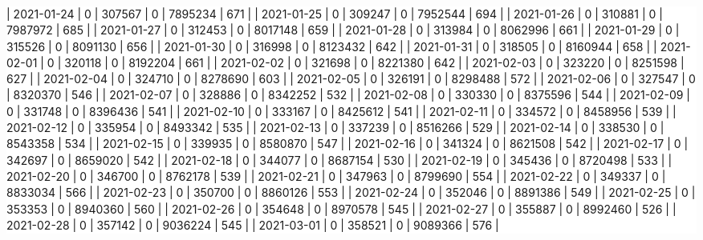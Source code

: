 | 2021-01-24 | 0 | 307567 | 0 | 7895234 | 671 |
| 2021-01-25 | 0 | 309247 | 0 | 7952544 | 694 |
| 2021-01-26 | 0 | 310881 | 0 | 7987972 | 685 |
| 2021-01-27 | 0 | 312453 | 0 | 8017148 | 659 |
| 2021-01-28 | 0 | 313984 | 0 | 8062996 | 661 |
| 2021-01-29 | 0 | 315526 | 0 | 8091130 | 656 |
| 2021-01-30 | 0 | 316998 | 0 | 8123432 | 642 |
| 2021-01-31 | 0 | 318505 | 0 | 8160944 | 658 |
| 2021-02-01 | 0 | 320118 | 0 | 8192204 | 661 |
| 2021-02-02 | 0 | 321698 | 0 | 8221380 | 642 |
| 2021-02-03 | 0 | 323220 | 0 | 8251598 | 627 |
| 2021-02-04 | 0 | 324710 | 0 | 8278690 | 603 |
| 2021-02-05 | 0 | 326191 | 0 | 8298488 | 572 |
| 2021-02-06 | 0 | 327547 | 0 | 8320370 | 546 |
| 2021-02-07 | 0 | 328886 | 0 | 8342252 | 532 |
| 2021-02-08 | 0 | 330330 | 0 | 8375596 | 544 |
| 2021-02-09 | 0 | 331748 | 0 | 8396436 | 541 |
| 2021-02-10 | 0 | 333167 | 0 | 8425612 | 541 |
| 2021-02-11 | 0 | 334572 | 0 | 8458956 | 539 |
| 2021-02-12 | 0 | 335954 | 0 | 8493342 | 535 |
| 2021-02-13 | 0 | 337239 | 0 | 8516266 | 529 |
| 2021-02-14 | 0 | 338530 | 0 | 8543358 | 534 |
| 2021-02-15 | 0 | 339935 | 0 | 8580870 | 547 |
| 2021-02-16 | 0 | 341324 | 0 | 8621508 | 542 |
| 2021-02-17 | 0 | 342697 | 0 | 8659020 | 542 |
| 2021-02-18 | 0 | 344077 | 0 | 8687154 | 530 |
| 2021-02-19 | 0 | 345436 | 0 | 8720498 | 533 |
| 2021-02-20 | 0 | 346700 | 0 | 8762178 | 539 |
| 2021-02-21 | 0 | 347963 | 0 | 8799690 | 554 |
| 2021-02-22 | 0 | 349337 | 0 | 8833034 | 566 |
| 2021-02-23 | 0 | 350700 | 0 | 8860126 | 553 |
| 2021-02-24 | 0 | 352046 | 0 | 8891386 | 549 |
| 2021-02-25 | 0 | 353353 | 0 | 8940360 | 560 |
| 2021-02-26 | 0 | 354648 | 0 | 8970578 | 545 |
| 2021-02-27 | 0 | 355887 | 0 | 8992460 | 526 |
| 2021-02-28 | 0 | 357142 | 0 | 9036224 | 545 |
| 2021-03-01 | 0 | 358521 | 0 | 9089366 | 576 |